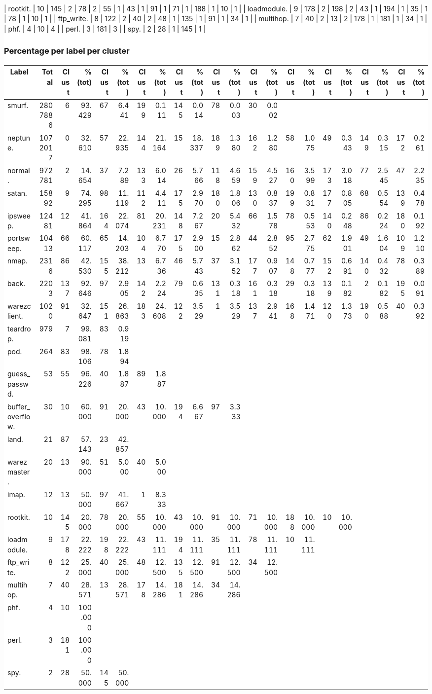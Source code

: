 | rootkit.             |        10 |   145 |       2 |    78 |       2 |    55 |       1 |    43 |       1 |    91 |       1 |    71 |       1 |   188 |       1 |    10 |       1 |
| loadmodule.          |         9 |   178 |       2 |   198 |       2 |    43 |       1 |   194 |       1 |    35 |       1 |    78 |       1 |    10 |       1 |
| ftp_write.           |         8 |   122 |       2 |    40 |       2 |    48 |       1 |   135 |       1 |    91 |       1 |    34 |       1 |
| multihop.            |         7 |    40 |       2 |    13 |       2 |   178 |       1 |   181 |       1 |    34 |       1 |
| phf.                 |         4 |    10 |       4 |
| perl.                |         3 |   181 |       3 |
| spy.                 |         2 |    28 |       1 |   145 |       1 |


### Percentage per label per cluster

| Label                |   Total   | Clust | %(tot)  | Clust | %(tot)  | Clust | %(tot)  | Clust | %(tot)  | Clust | %(tot)  | Clust | %(tot)  | Clust | %(tot)  | Clust | %(tot)  | Clust | %(tot)  | Clust | %(tot)  |
| -------------------- | --------: | ----: | ------: | ----: | ------: | ----: | ------: | ----: | ------: | ----: | ------: | ----: | ------: | ----: | ------: | ----: | ------: | ----: | ------: | ----: | ------: |
| smurf.               |   2807886 |     6 |  93.429 |    67 |   6.441 |   199 |   0.111 |   145 |   0.014 |    78 |   0.003 |    30 |   0.002 |
| neptune.             |   1072017 |     0 |  32.610 |    57 |  22.935 |   144 |  21.164 |    15 |  18.337 |   189 |   1.380 |   162 |   1.280 |    58 |   1.075 |    49 |   0.343 |   149 |   0.315 |   172 |   0.261 |
| normal.              |    972781 |     2 |  14.654 |    37 |   7.289 |   133 |   6.014 |    26 |   5.766 |   118 |   4.659 |   159 |   4.527 |   160 |   3.599 |   173 |   3.018 |    77 |   2.545 |    47 |   2.235 |
| satan.               |     15892 |     9 |  74.295 |    98 |  11.119 |   112 |   4.411 |   175 |   2.970 |   180 |   1.806 |   130 |   0.837 |   199 |   0.831 |   177 |   0.805 |    68 |   0.554 |   139 |   0.478 |
| ipsweep.             |     12481 |    12 |  41.864 |   164 |  22.074 |    81 |  20.231 |   148 |   7.267 |    20 |   5.432 |    66 |   1.578 |    78 |   0.553 |   140 |   0.248 |    86 |   0.224 |   180 |   0.192 |
| portsweep.           |     10413 |    66 |  60.117 |    65 |  14.203 |   104 |   6.770 |   175 |   2.900 |    15 |   2.862 |    44 |   2.852 |    95 |   2.775 |    62 |   1.901 |    49 |   1.604 |   109 |   1.210 |
| nmap.                |      2316 |    86 |  42.530 |   155 |  38.212 |    13 |   6.736 |    46 |   5.743 |    37 |   3.152 |   177 |   0.907 |   148 |   0.777 |   152 |   0.691 |   140 |   0.432 |    78 |   0.389 |
| back.                |      2203 |   137 |  92.646 |    97 |   2.905 |   142 |   2.224 |    79 |   0.635 |   131 |   0.318 |   161 |   0.318 |    29 |   0.318 |   139 |   0.182 |     2 |   0.182 |   195 |   0.091 |
| warezclient.         |      1020 |    91 |  32.647 |   151 |  26.863 |   183 |  24.608 |   122 |   3.529 |     1 |   3.529 |   137 |   2.941 |   168 |   1.471 |   120 |   1.373 |   190 |   0.588 |    40 |   0.392 |
| teardrop.            |       979 |     7 |  99.081 |    83 |   0.919 |
| pod.                 |       264 |    83 |  98.106 |    78 |   1.894 |
| guess_passwd.        |        53 |    55 |  96.226 |    40 |   1.887 |    89 |   1.887 |
| buffer_overflow.     |        30 |    10 |  60.000 |    91 |  20.000 |    43 |  10.000 |   194 |   6.667 |    97 |   3.333 |
| land.                |        21 |    87 |  57.143 |    23 |  42.857 |
| warezmaster.         |        20 |    13 |  90.000 |    51 |   5.000 |    40 |   5.000 |
| imap.                |        12 |    13 |  50.000 |    97 |  41.667 |     1 |   8.333 |
| rootkit.             |        10 |   145 |  20.000 |    78 |  20.000 |    55 |  10.000 |    43 |  10.000 |    91 |  10.000 |    71 |  10.000 |   188 |  10.000 |    10 |  10.000 |
| loadmodule.          |         9 |   178 |  22.222 |   198 |  22.222 |    43 |  11.111 |   194 |  11.111 |    35 |  11.111 |    78 |  11.111 |    10 |  11.111 |
| ftp_write.           |         8 |   122 |  25.000 |    40 |  25.000 |    48 |  12.500 |   135 |  12.500 |    91 |  12.500 |    34 |  12.500 |
| multihop.            |         7 |    40 |  28.571 |    13 |  28.571 |   178 |  14.286 |   181 |  14.286 |    34 |  14.286 |
| phf.                 |         4 |    10 | 100.000 |
| perl.                |         3 |   181 | 100.000 |
| spy.                 |         2 |    28 |  50.000 |   145 |  50.000 |
